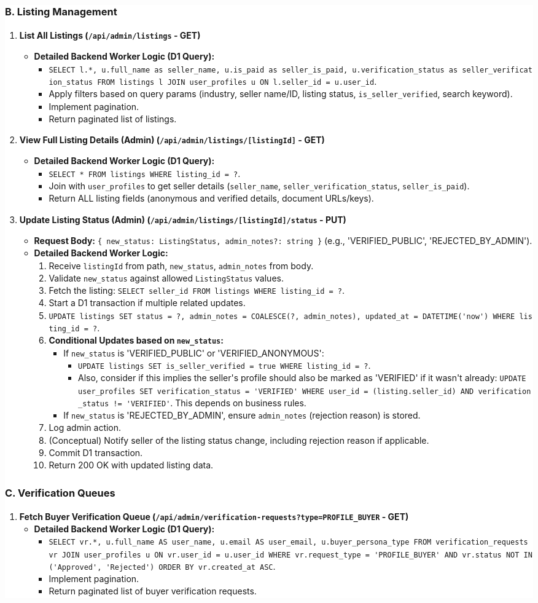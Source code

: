 ### B. Listing Management

1.  **List All Listings (`/api/admin/listings` - GET)**
    *   **Detailed Backend Worker Logic (D1 Query):**
        *   `SELECT l.*, u.full_name as seller_name, u.is_paid as seller_is_paid, u.verification_status as seller_verification_status FROM listings l JOIN user_profiles u ON l.seller_id = u.user_id`.
        *   Apply filters based on query params (industry, seller name/ID, listing status, `is_seller_verified`, search keyword).
        *   Implement pagination.
        *   Return paginated list of listings.

2.  **View Full Listing Details (Admin) (`/api/admin/listings/[listingId]` - GET)**
    *   **Detailed Backend Worker Logic (D1 Query):**
        *   `SELECT * FROM listings WHERE listing_id = ?`.
        *   Join with `user_profiles` to get seller details (`seller_name`, `seller_verification_status`, `seller_is_paid`).
        *   Return ALL listing fields (anonymous and verified details, document URLs/keys).

3.  **Update Listing Status (Admin) (`/api/admin/listings/[listingId]/status` - PUT)**
    *   **Request Body:** `{ new_status: ListingStatus, admin_notes?: string }` (e.g., 'VERIFIED_PUBLIC', 'REJECTED_BY_ADMIN').
    *   **Detailed Backend Worker Logic:**
        1.  Receive `listingId` from path, `new_status`, `admin_notes` from body.
        2.  Validate `new_status` against allowed `ListingStatus` values.
        3.  Fetch the listing: `SELECT seller_id FROM listings WHERE listing_id = ?`.
        4.  Start a D1 transaction if multiple related updates.
        5.  `UPDATE listings SET status = ?, admin_notes = COALESCE(?, admin_notes), updated_at = DATETIME('now') WHERE listing_id = ?`.
        6.  **Conditional Updates based on `new_status`:**
            *   If `new_status` is 'VERIFIED_PUBLIC' or 'VERIFIED_ANONYMOUS':
                *   `UPDATE listings SET is_seller_verified = true WHERE listing_id = ?`.
                *   Also, consider if this implies the seller's profile should also be marked as 'VERIFIED' if it wasn't already: `UPDATE user_profiles SET verification_status = 'VERIFIED' WHERE user_id = (listing.seller_id) AND verification_status != 'VERIFIED'`. This depends on business rules.
            *   If `new_status` is 'REJECTED_BY_ADMIN', ensure `admin_notes` (rejection reason) is stored.
        7.  Log admin action.
        8.  (Conceptual) Notify seller of the listing status change, including rejection reason if applicable.
        9.  Commit D1 transaction.
        10. Return 200 OK with updated listing data.

### C. Verification Queues

1.  **Fetch Buyer Verification Queue (`/api/admin/verification-requests?type=PROFILE_BUYER` - GET)**
    *   **Detailed Backend Worker Logic (D1 Query):**
        *   `SELECT vr.*, u.full_name AS user_name, u.email AS user_email, u.buyer_persona_type FROM verification_requests vr JOIN user_profiles u ON vr.user_id = u.user_id WHERE vr.request_type = 'PROFILE_BUYER' AND vr.status NOT IN ('Approved', 'Rejected') ORDER BY vr.created_at ASC`.
        *   Implement pagination.
        *   Return paginated list of buyer verification requests.
